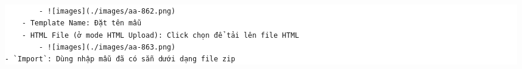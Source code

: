 			- ![images](./images/aa-862.png)
		- Template Name: Đặt tên mẫu 
		- HTML File (ở mode HTML Upload): Click chọn để tải lên file HTML 
			- ![images](./images/aa-863.png)
	- `Import`: Dùng nhập mẫu đã có sẵn dưới dạng file zip 